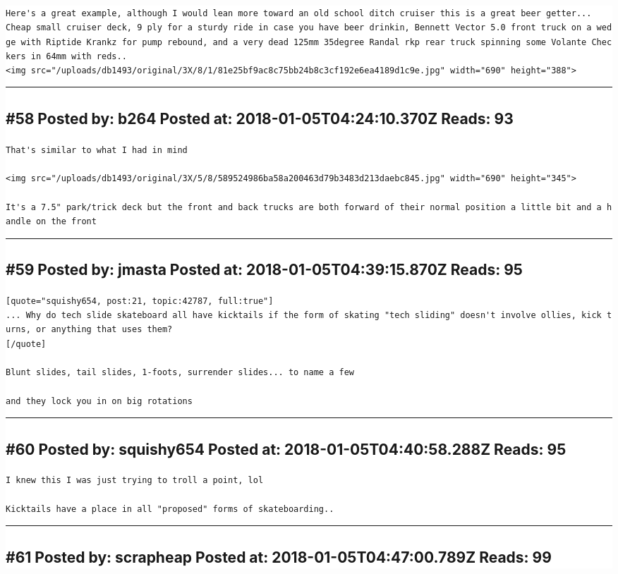 ```
Here's a great example, although I would lean more toward an old school ditch cruiser this is a great beer getter...
Cheap small cruiser deck, 9 ply for a sturdy ride in case you have beer drinkin, Bennett Vector 5.0 front truck on a wedge with Riptide Krankz for pump rebound, and a very dead 125mm 35degree Randal rkp rear truck spinning some Volante Checkers in 64mm with reds..
<img src="/uploads/db1493/original/3X/8/1/81e25bf9ac8c75bb24b8c3cf192e6ea4189d1c9e.jpg" width="690" height="388">
```

---
## \#58 Posted by: b264 Posted at: 2018-01-05T04:24:10.370Z Reads: 93

```
That's similar to what I had in mind

<img src="/uploads/db1493/original/3X/5/8/589524986ba58a200463d79b3483d213daebc845.jpg" width="690" height="345">

It's a 7.5" park/trick deck but the front and back trucks are both forward of their normal position a little bit and a handle on the front
```

---
## \#59 Posted by: jmasta Posted at: 2018-01-05T04:39:15.870Z Reads: 95

```
[quote="squishy654, post:21, topic:42787, full:true"]
... Why do tech slide skateboard all have kicktails if the form of skating "tech sliding" doesn't involve ollies, kick turns, or anything that uses them?
[/quote]

Blunt slides, tail slides, 1-foots, surrender slides... to name a few 

and they lock you in on big rotations
```

---
## \#60 Posted by: squishy654 Posted at: 2018-01-05T04:40:58.288Z Reads: 95

```
I knew this I was just trying to troll a point, lol

Kicktails have a place in all "proposed" forms of skateboarding..
```

---
## \#61 Posted by: scrapheap Posted at: 2018-01-05T04:47:00.789Z Reads: 99
